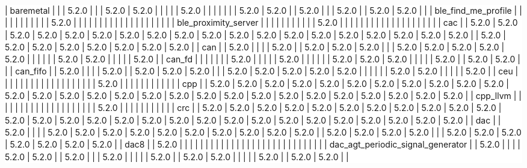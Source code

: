| baremetal                         |            |            | 5.2.0      |            |            | 5.2.0      | 5.2.0      |            |            |            |            | 5.2.0      |            |            |            |             |            |            | 5.2.0      | 5.2.0      |             | 5.2.0       |             |             | 5.2.0       |             | 5.2.0       | 5.2.0       |              |
| ble_find_me_profile               |            |            |            |            |            |            |            |            |            |            | 5.2.0      |            |            |            |            |             |            |            |            |            |             |             |             |             |             |             |             |             |              |
| ble_proximity_server              |            |            |            |            |            |            |            |            |            |            | 5.2.0      |            |            |            |            |             |            |            |            |            |             |             |             |             |             |             |             |             |              |
| cac                               |            | 5.2.0      | 5.2.0      | 5.2.0      | 5.2.0      | 5.2.0      | 5.2.0      | 5.2.0      | 5.2.0      | 5.2.0      | 5.2.0      | 5.2.0      | 5.2.0      | 5.2.0      | 5.2.0      | 5.2.0       | 5.2.0      | 5.2.0      | 5.2.0      | 5.2.0      |             | 5.2.0       | 5.2.0       | 5.2.0       | 5.2.0       | 5.2.0       | 5.2.0       | 5.2.0       | 5.2.0        |
| can                               |            | 5.2.0      |            |            |            | 5.2.0      |            | 5.2.0      | 5.2.0      | 5.2.0      |            |            | 5.2.0      | 5.2.0      | 5.2.0      | 5.2.0       | 5.2.0      |            |            |            |             |             | 5.2.0       | 5.2.0       |             |             |             |             | 5.2.0        |
| can_fd                            |            |            |            |            |            |            | 5.2.0      |            |            |            |            | 5.2.0      |            |            |            |             |            | 5.2.0      | 5.2.0      | 5.2.0      |             |             |             |             | 5.2.0       |             | 5.2.0       | 5.2.0       |              |
| can_fifo                          |            | 5.2.0      |            |            |            | 5.2.0      |            | 5.2.0      | 5.2.0      | 5.2.0      |            |            | 5.2.0      | 5.2.0      | 5.2.0      | 5.2.0       | 5.2.0      |            |            |            |             |             | 5.2.0       | 5.2.0       |             |             |             |             | 5.2.0        |
| ceu                               |            |            |            |            |            |            |            |            |            |            |            |            |            |            |            |             |            |            | 5.2.0      |            |             |             |             |             |             |             |             |             |              |
| cpp                               |            | 5.2.0      | 5.2.0      | 5.2.0      | 5.2.0      | 5.2.0      | 5.2.0      | 5.2.0      | 5.2.0      | 5.2.0      | 5.2.0      | 5.2.0      | 5.2.0      | 5.2.0      | 5.2.0      | 5.2.0       | 5.2.0      | 5.2.0      | 5.2.0      | 5.2.0      | 5.2.0       | 5.2.0       | 5.2.0       | 5.2.0       | 5.2.0       | 5.2.0       | 5.2.0       | 5.2.0       | 5.2.0        |
| cpp_llvm                          |            |            |            |            |            |            |            |            |            |            |            |            |            |            |            |             |            |            |            | 5.2.0      |             |             |             |             |             |             |             |             |              |
| crc                               |            | 5.2.0      | 5.2.0      | 5.2.0      | 5.2.0      | 5.2.0      | 5.2.0      | 5.2.0      | 5.2.0      | 5.2.0      | 5.2.0      | 5.2.0      | 5.2.0      | 5.2.0      | 5.2.0      | 5.2.0       | 5.2.0      | 5.2.0      | 5.2.0      | 5.2.0      | 5.2.0       | 5.2.0       | 5.2.0       | 5.2.0       | 5.2.0       | 5.2.0       | 5.2.0       | 5.2.0       | 5.2.0        |
| dac                               |            | 5.2.0      |            |            |            | 5.2.0      | 5.2.0      | 5.2.0      | 5.2.0      | 5.2.0      | 5.2.0      | 5.2.0      | 5.2.0      | 5.2.0      | 5.2.0      |             | 5.2.0      | 5.2.0      | 5.2.0      | 5.2.0      |             |             | 5.2.0       | 5.2.0       | 5.2.0       | 5.2.0       | 5.2.0       | 5.2.0       | 5.2.0        |
| dac8                              |            | 5.2.0      |            |            |            |            |            |            |            |            |            |            |            |            |            |             |            |            |            |            |             |             |             |             |             |             |             |             |              |
| dac_agt_periodic_signal_generator |            | 5.2.0      |            |            |            | 5.2.0      | 5.2.0      |            | 5.2.0      |            |            | 5.2.0      |            |            |            |             | 5.2.0      |            | 5.2.0      | 5.2.0      |             |             |             |             | 5.2.0       |             | 5.2.0       | 5.2.0       |              |